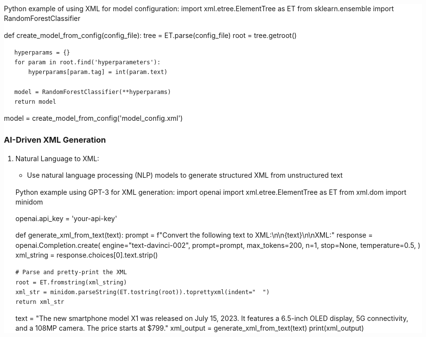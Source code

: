    Python example of using XML for model configuration:
   <example>
   import xml.etree.ElementTree as ET
   from sklearn.ensemble import RandomForestClassifier

   def create_model_from_config(config_file):
       tree = ET.parse(config_file)
       root = tree.getroot()
       
       hyperparams = {}
       for param in root.find('hyperparameters'):
           hyperparams[param.tag] = int(param.text)
       
       model = RandomForestClassifier(**hyperparams)
       return model

   model = create_model_from_config('model_config.xml')
   </example>

### AI-Driven XML Generation

1. Natural Language to XML:
   - Use natural language processing (NLP) models to generate structured XML from unstructured text

   Python example using GPT-3 for XML generation:
   <example>
   import openai
   import xml.etree.ElementTree as ET
   from xml.dom import minidom

   openai.api_key = 'your-api-key'

   def generate_xml_from_text(text):
       prompt = f"Convert the following text to XML:\n\n{text}\n\nXML:"
       response = openai.Completion.create(
           engine="text-davinci-002",
           prompt=prompt,
           max_tokens=200,
           n=1,
           stop=None,
           temperature=0.5,
       )
       xml_string = response.choices[0].text.strip()
       
       # Parse and pretty-print the XML
       root = ET.fromstring(xml_string)
       xml_str = minidom.parseString(ET.tostring(root)).toprettyxml(indent="  ")
       return xml_str

   text = "The new smartphone model X1 was released on July 15, 2023. It features a 6.5-inch OLED display, 5G connectivity, and a 108MP camera. The price starts at $799."
   xml_output = generate_xml_from_text(text)
   print(xml_output)
   </example>
